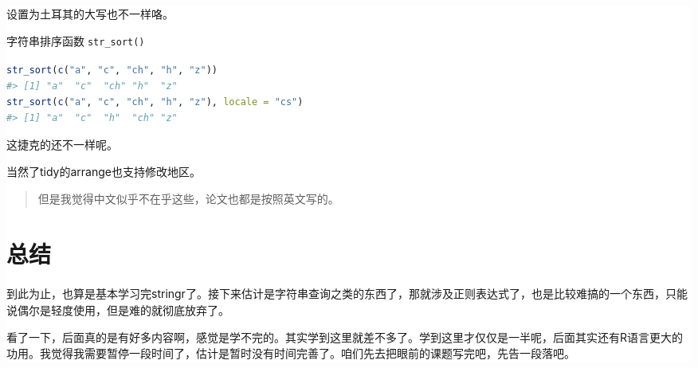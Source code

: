 设置为土耳其的大写也不一样咯。

字符串排序函数 `str_sort()`

```r
str_sort(c("a", "c", "ch", "h", "z"))
#> [1] "a"  "c"  "ch" "h"  "z"
str_sort(c("a", "c", "ch", "h", "z"), locale = "cs")
#> [1] "a"  "c"  "h"  "ch" "z"
```

这捷克的还不一样呢。

当然了tidy的arrange也支持修改地区。

> 但是我觉得中文似乎不在乎这些，论文也都是按照英文写的。

# 总结

到此为止，也算是基本学习完stringr了。接下来估计是字符串查询之类的东西了，那就涉及正则表达式了，也是比较难搞的一个东西，只能说偶尔是轻度使用，但是难的就彻底放弃了。

看了一下，后面真的是有好多内容啊，感觉是学不完的。其实学到这里就差不多了。学到这里才仅仅是一半呢，后面其实还有R语言更大的功用。我觉得我需要暂停一段时间了，估计是暂时没有时间完善了。咱们先去把眼前的课题写完吧，先告一段落吧。